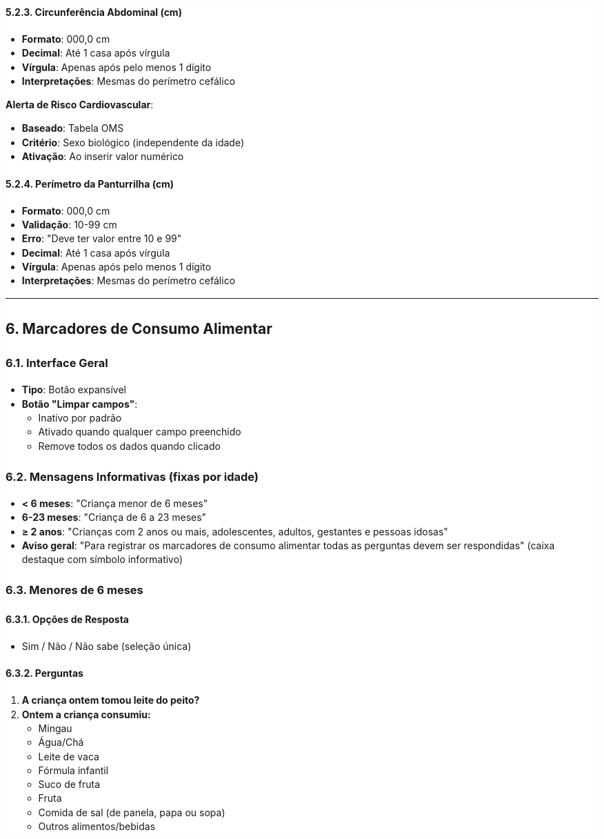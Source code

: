 #### 5.2.3. Circunferência Abdominal (cm)
- **Formato**: 000,0 cm
- **Decimal**: Até 1 casa após vírgula
- **Vírgula**: Apenas após pelo menos 1 dígito
- **Interpretações**: Mesmas do perímetro cefálico

**Alerta de Risco Cardiovascular**:
- **Baseado**: Tabela OMS
- **Critério**: Sexo biológico (independente da idade)
- **Ativação**: Ao inserir valor numérico

#### 5.2.4. Perímetro da Panturrilha (cm)
- **Formato**: 000,0 cm
- **Validação**: 10-99 cm
- **Erro**: "Deve ter valor entre 10 e 99"
- **Decimal**: Até 1 casa após vírgula
- **Vírgula**: Apenas após pelo menos 1 dígito
- **Interpretações**: Mesmas do perímetro cefálico

---

## 6. Marcadores de Consumo Alimentar

### 6.1. Interface Geral
- **Tipo**: Botão expansível
- **Botão "Limpar campos"**: 
  - Inativo por padrão
  - Ativado quando qualquer campo preenchido
  - Remove todos os dados quando clicado

### 6.2. Mensagens Informativas (fixas por idade)
- **< 6 meses**: "Criança menor de 6 meses"
- **6-23 meses**: "Criança de 6 a 23 meses"  
- **≥ 2 anos**: "Crianças com 2 anos ou mais, adolescentes, adultos, gestantes e pessoas idosas"
- **Aviso geral**: "Para registrar os marcadores de consumo alimentar todas as perguntas devem ser respondidas" (caixa destaque com símbolo informativo)

### 6.3. Menores de 6 meses

#### 6.3.1. Opções de Resposta
- Sim / Não / Não sabe (seleção única)

#### 6.3.2. Perguntas
1. **A criança ontem tomou leite do peito?**
2. **Ontem a criança consumiu:**
   - Mingau
   - Água/Chá
   - Leite de vaca
   - Fórmula infantil
   - Suco de fruta
   - Fruta
   - Comida de sal (de panela, papa ou sopa)
   - Outros alimentos/bebidas
